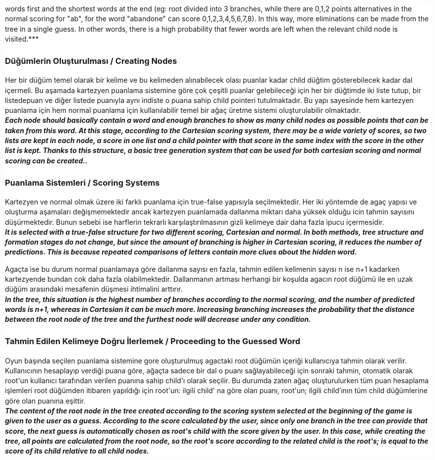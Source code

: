 words first and the shortest words at the end (eg: root divided into 3 branches, while there are 0,1,2 points alternatives in the normal scoring for "ab", 
for the word "abandone" can score 0,1,2,3,4,5,6,7,8). In this way, more eliminations can be made from the tree in a single guess. In other words, there is a high 
probability that fewer words are left when the relevant child node is visited.***

### Düğümlerin Oluşturulması / Creating Nodes
Her bir düğüm temel olarak bir kelime ve bu kelimeden alınabilecek olası puanlar kadar child düğtim gösterebilecek kadar dal içermeli. Bu aşamada kartezyen 
puanlama sistemine göre çok çeşitli puanlar gelebileceği için her bir düğtimde iki liste tutup, bir listedepuan ve diğer listede puanıyla aynı indiste o 
puana sahip child pointeri tutulmaktadır. Bu yapı sayesinde hem kartezyen puanlama için hem normal puanlama için kullanılabilir temel bir ağaç üretme sistemi
oluşturulabilir olmaktadır.</br>
***Each node should basically contain a word and enough branches to show as many child nodes as possible points that can be taken from this word. 
At this stage, according to the Cartesian scoring system, there may be a wide variety of scores, so two lists are kept in each node, a score in one list and a child 
pointer with that score in the same index with the score in the other list is kept. Thanks to this structure, a basic tree generation system that can be used for both 
cartesian scoring and normal scoring can be created..***

### Puanlama Sistemleri / Scoring Systems
Kartezyen ve normal olmak üzere iki farklı puanlama için true-false yapısıyla seçilmektedir. Her iki yöntemde de agaç yapısı ve oluşturma aşamaları değişmemektedir
ancak kartezyen puanlamada dallanma miktarı daha yüksek olduğu icin tahmin sayısını düşürmektedir. Bunun sebebi ise harflerin tekrarlı karşılaştırılmasının gizli 
kelimeye dair daha fazla ipucu içermesidir. </br>
***It is selected with a true-false structure for two different scoring, Cartesian and normal. In both methods, tree structure and formation stages do not change, 
but since the amount of branching is higher in Cartesian scoring, it reduces the number of predictions. This is because repeated comparisons of letters contain more 
clues about the hidden word.***

Agaçta ise bu durum normal puanlamaya göre dallanma sayısı en fazla, tahmin edilen kelimenin sayısı n ise n+1 kadarken
kartezyende bundan cok daha fazla olabilmektedir. Dallanmanın artması herhangi bir koşulda agacın root düğümü ile en uzak düğüm arasındaki mesafenin düşmesi ihtimalini arttırır.</br>
***In the tree, this situation is the highest number of branches according to the normal scoring, and the number of predicted words is n+1, whereas in Cartesian it can be much more. 
Increasing branching increases the probability that the distance between the root node of the tree and the furthest node will decrease under any condition.***

### Tahmin Edilen Kelimeye Doğru İlerlemek / Proceeding to the Guessed Word
Oyun başında seçilen puanlama sistemine gore oluşturulmuş agactaki root düğümün içeriği kullanıcıya tahmin olarak verilir. Kullanıcının hesaplayıp verdiği puana göre,
ağaçta sadece bir dal o puanı sağlayabileceği için sonraki tahmin, otomatik olarak root'un kullanıcı tarafından verilen puanına sahip child'ı olarak seçilir. 
Bu durumda zaten ağaç oluşturulurken tüm puan hesaplama işlemleri root düğümden itibaren yapıldığı için root'un: ilgili child' na göre olan puanı, root'un; ilgili 
child’ının tüm child düğümlerine göre olan puanına eşittir.</br>
***The content of the root node in the tree created according to the scoring system selected at the beginning of the game is given to the user as a guess. 
According to the score calculated by the user, since only one branch in the tree can provide that score, the next guess is automatically chosen as root's child with 
the score given by the user. In this case, while creating the tree, all points are calculated from the root node, so the root's score according to the related child 
is the root's; is equal to the score of its child relative to all child nodes.***

